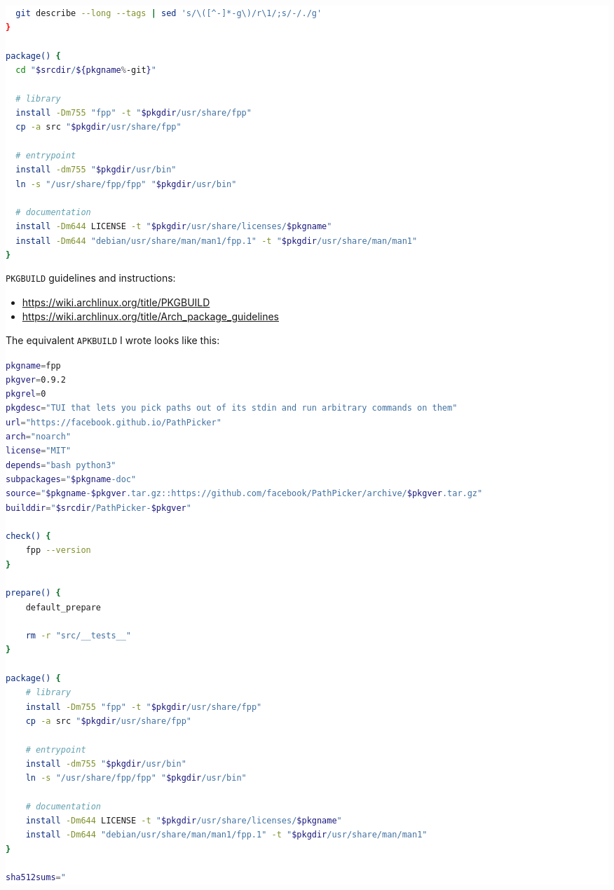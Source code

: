 ```bash
  git describe --long --tags | sed 's/\([^-]*-g\)/r\1/;s/-/./g'
}

package() {
  cd "$srcdir/${pkgname%-git}"

  # library
  install -Dm755 "fpp" -t "$pkgdir/usr/share/fpp"
  cp -a src "$pkgdir/usr/share/fpp"

  # entrypoint
  install -dm755 "$pkgdir/usr/bin"
  ln -s "/usr/share/fpp/fpp" "$pkgdir/usr/bin"

  # documentation
  install -Dm644 LICENSE -t "$pkgdir/usr/share/licenses/$pkgname"
  install -Dm644 "debian/usr/share/man/man1/fpp.1" -t "$pkgdir/usr/share/man/man1"
}
```

`PKGBUILD` guidelines and instructions:

- https://wiki.archlinux.org/title/PKGBUILD
- https://wiki.archlinux.org/title/Arch_package_guidelines

The equivalent `APKBUILD` I wrote looks like this:

```bash
pkgname=fpp
pkgver=0.9.2
pkgrel=0
pkgdesc="TUI that lets you pick paths out of its stdin and run arbitrary commands on them"
url="https://facebook.github.io/PathPicker"
arch="noarch"
license="MIT"
depends="bash python3"
subpackages="$pkgname-doc"
source="$pkgname-$pkgver.tar.gz::https://github.com/facebook/PathPicker/archive/$pkgver.tar.gz"
builddir="$srcdir/PathPicker-$pkgver"

check() {
	fpp --version
}

prepare() {
	default_prepare

	rm -r "src/__tests__"
}

package() {
	# library
	install -Dm755 "fpp" -t "$pkgdir/usr/share/fpp"
	cp -a src "$pkgdir/usr/share/fpp"

	# entrypoint
	install -dm755 "$pkgdir/usr/bin"
	ln -s "/usr/share/fpp/fpp" "$pkgdir/usr/bin"

	# documentation
	install -Dm644 LICENSE -t "$pkgdir/usr/share/licenses/$pkgname"
	install -Dm644 "debian/usr/share/man/man1/fpp.1" -t "$pkgdir/usr/share/man/man1"
}

sha512sums="
```

[archwiki]: https://wiki.archlinux.org/title/Main_page
[aur]: https://aur.archlinux.org/
[aports-list]: mailto:alpine-aports@lists.alpinelinux.org
[aports-gitlab]: https://gitlab.alpinelinux.org/alpine/aports
[ccm]: https://github.com/graysky2/clean-chroot-manager
[fpp-git]: https://aur.archlinux.org/packages/fpp-git/
[my-patch]: https://lists.alpinelinux.org/~alpine/aports/patches/3799
[^release]: The AUR tends to have both non-vcs and vcs versions of a software, whereas Alpine is focused a bit more on stability and tends to have non-vcs only. This is not a hard rule though, exceptions may exist.
[^lint]: Install `spdx-licenses-list` to lint the licenses, it's used by `abuild sanitycheck` as an optional dependency.
[^tarball]: `.tar.xz` or, more recently, `.tar.zstd`.
[^acl]: And this is one of the reasons why you should always inspect every `PKGBUILD` you install from the Arch User Repository, as it could have been tampered with and/or contain malicious code.
[^politics]: I'll leave it open-ended whether that's a bug or a feature. Depending on the lens you see through, it could be considered either gatekeeping (bureaucracy, control) or sanity (quality, stability). It has pros and cons, and even those are arguable.